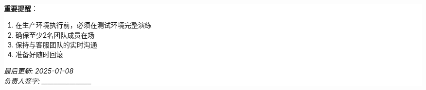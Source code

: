 
**重要提醒**：
1. 在生产环境执行前，必须在测试环境完整演练
2. 确保至少2名团队成员在场
3. 保持与客服团队的实时沟通
4. 准备好随时回滚

*最后更新: 2025-01-08*  
*负责人签字: ________________*